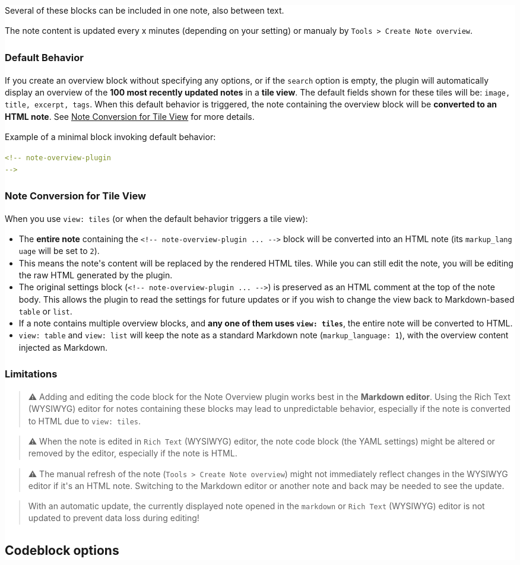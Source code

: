 Several of these blocks can be included in one note, also between text.

The note content is updated every x minutes (depending on your setting) or manualy by `Tools > Create Note overview`.

### Default Behavior

If you create an overview block without specifying any options, or if the `search` option is empty, the plugin will automatically display an overview of the **100 most recently updated notes** in a **tile view**.
The default fields shown for these tiles will be: `image, title, excerpt, tags`.
When this default behavior is triggered, the note containing the overview block will be **converted to an HTML note**. See [Note Conversion for Tile View](#note-conversion-for-tile-view) for more details.

Example of a minimal block invoking default behavior:
```yml
<!-- note-overview-plugin
-->
```

### Note Conversion for Tile View

When you use `view: tiles` (or when the default behavior triggers a tile view):
- The **entire note** containing the `<!-- note-overview-plugin ... -->` block will be converted into an HTML note (its `markup_language` will be set to `2`).
- This means the note's content will be replaced by the rendered HTML tiles. While you can still edit the note, you will be editing the raw HTML generated by the plugin.
- The original settings block (`<!-- note-overview-plugin ... -->`) is preserved as an HTML comment at the top of the note body. This allows the plugin to read the settings for future updates or if you wish to change the view back to Markdown-based `table` or `list`.
- If a note contains multiple overview blocks, and **any one of them uses `view: tiles`**, the entire note will be converted to HTML.
- `view: table` and `view: list` will keep the note as a standard Markdown note (`markup_language: 1`), with the overview content injected as Markdown.

### Limitations

> ⚠ Adding and editing the code block for the Note Overview plugin works best in the **Markdown editor**. Using the Rich Text (WYSIWYG) editor for notes containing these blocks may lead to unpredictable behavior, especially if the note is converted to HTML due to `view: tiles`.

> ⚠ When the note is edited in `Rich Text` (WYSIWYG) editor, the note code block (the YAML settings) might be altered or removed by the editor, especially if the note is HTML.

> ⚠ The manual refresh of the note (`Tools > Create Note overview`) might not immediately reflect changes in the WYSIWYG editor if it's an HTML note. Switching to the Markdown editor or another note and back may be needed to see the update.

> With an automatic update, the currently displayed note opened in the `markdown` or `Rich Text` (WYSIWYG) editor is not updated to prevent data loss during editing!

## Codeblock options

